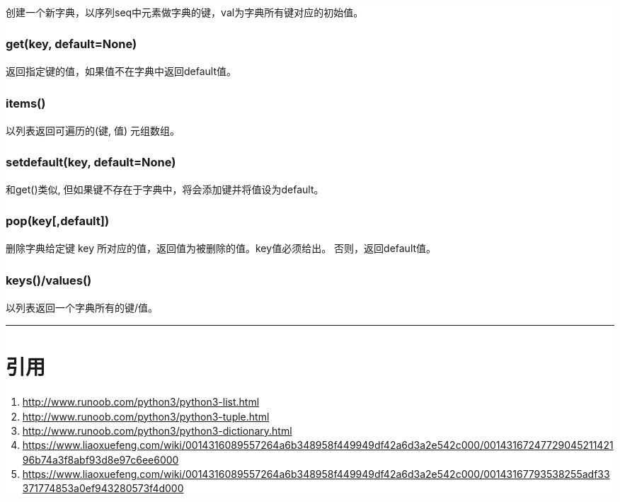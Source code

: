 创建一个新字典，以序列seq中元素做字典的键，val为字典所有键对应的初始值。

### get(key, default=None)

返回指定键的值，如果值不在字典中返回default值。

### items()

以列表返回可遍历的(键, 值) 元组数组。

### setdefault(key, default=None)

和get()类似, 但如果键不存在于字典中，将会添加键并将值设为default。

### pop(key[,default])
删除字典给定键 key 所对应的值，返回值为被删除的值。key值必须给出。 否则，返回default值。

### keys()/values()

以列表返回一个字典所有的键/值。

---

# 引用

1. http://www.runoob.com/python3/python3-list.html
2. http://www.runoob.com/python3/python3-tuple.html
3. http://www.runoob.com/python3/python3-dictionary.html
4. https://www.liaoxuefeng.com/wiki/0014316089557264a6b348958f449949df42a6d3a2e542c000/0014316724772904521142196b74a3f8abf93d8e97c6ee6000
5. https://www.liaoxuefeng.com/wiki/0014316089557264a6b348958f449949df42a6d3a2e542c000/00143167793538255adf33371774853a0ef943280573f4d000